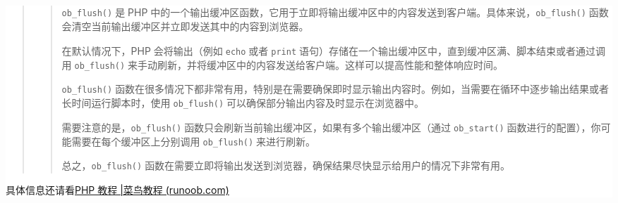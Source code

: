 > > `ob_flush()` 是 PHP 中的一个输出缓冲区函数，它用于立即将输出缓冲区中的内容发送到客户端。具体来说，`ob_flush()` 函数会清空当前输出缓冲区并立即发送其中的内容到浏览器。
> >
> > 在默认情况下，PHP 会将输出（例如 `echo` 或者 `print` 语句）存储在一个输出缓冲区中，直到缓冲区满、脚本结束或者通过调用 `ob_flush()` 来手动刷新，并将缓冲区中的内容发送给客户端。这样可以提高性能和整体响应时间。
> >
> > `ob_flush()` 函数在很多情况下都非常有用，特别是在需要确保即时显示输出内容时。例如，当需要在循环中逐步输出结果或者长时间运行脚本时，使用 `ob_flush()` 可以确保部分输出内容及时显示在浏览器中。
> >
> > 需要注意的是，`ob_flush()` 函数只会刷新当前输出缓冲区，如果有多个输出缓冲区（通过 `ob_start()` 函数进行的配置），你可能需要在每个缓冲区上分别调用 `ob_flush()` 来进行刷新。
> >
> > 总之，`ob_flush()` 函数在需要立即将输出发送到浏览器，确保结果尽快显示给用户的情况下非常有用。



具体信息还请看[PHP 教程 |菜鸟教程 (runoob.com)](https://www.runoob.com/php/php-tutorial.html)

